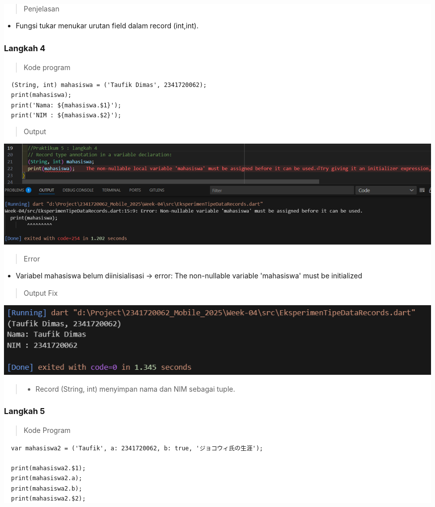 > Penjelasan

- Fungsi tukar menukar urutan field dalam record (int,int).

### **Langkah 4**

> Kode program

```
  (String, int) mahasiswa = ('Taufik Dimas', 2341720062);
  print(mahasiswa);
  print('Nama: ${mahasiswa.$1}');
  print('NIM : ${mahasiswa.$2}');
```

> Output

![Output](img/p54.png)

> Error

- Variabel mahasiswa belum diinisialisasi → error: The non-nullable variable 'mahasiswa' must be initialized

> Output Fix

![Output](img/p55.png)

> - Record (String, int) menyimpan nama dan NIM sebagai tuple.

### **Langkah 5**

> Kode Program

```
  var mahasiswa2 = ('Taufik', a: 2341720062, b: true, 'ジョコウィ氏の生涯');

  print(mahasiswa2.$1);
  print(mahasiswa2.a);
  print(mahasiswa2.b);
  print(mahasiswa2.$2);
```
